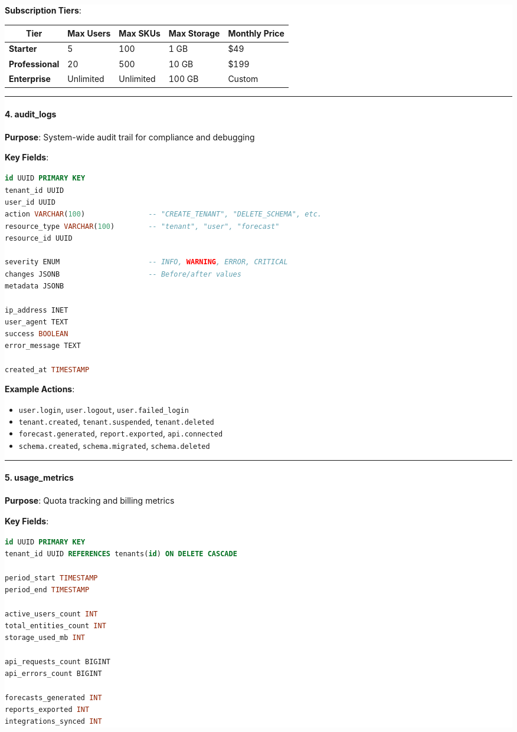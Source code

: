 **Subscription Tiers**:

| Tier | Max Users | Max SKUs | Max Storage | Monthly Price |
|------|-----------|----------|-------------|---------------|
| **Starter** | 5 | 100 | 1 GB | $49 |
| **Professional** | 20 | 500 | 10 GB | $199 |
| **Enterprise** | Unlimited | Unlimited | 100 GB | Custom |

---

#### 4. audit_logs

**Purpose**: System-wide audit trail for compliance and debugging

**Key Fields**:
```sql
id UUID PRIMARY KEY
tenant_id UUID
user_id UUID
action VARCHAR(100)               -- "CREATE_TENANT", "DELETE_SCHEMA", etc.
resource_type VARCHAR(100)        -- "tenant", "user", "forecast"
resource_id UUID

severity ENUM                     -- INFO, WARNING, ERROR, CRITICAL
changes JSONB                     -- Before/after values
metadata JSONB

ip_address INET
user_agent TEXT
success BOOLEAN
error_message TEXT

created_at TIMESTAMP
```

**Example Actions**:
- `user.login`, `user.logout`, `user.failed_login`
- `tenant.created`, `tenant.suspended`, `tenant.deleted`
- `forecast.generated`, `report.exported`, `api.connected`
- `schema.created`, `schema.migrated`, `schema.deleted`

---

#### 5. usage_metrics

**Purpose**: Quota tracking and billing metrics

**Key Fields**:
```sql
id UUID PRIMARY KEY
tenant_id UUID REFERENCES tenants(id) ON DELETE CASCADE

period_start TIMESTAMP
period_end TIMESTAMP

active_users_count INT
total_entities_count INT
storage_used_mb INT

api_requests_count BIGINT
api_errors_count BIGINT

forecasts_generated INT
reports_exported INT
integrations_synced INT
```